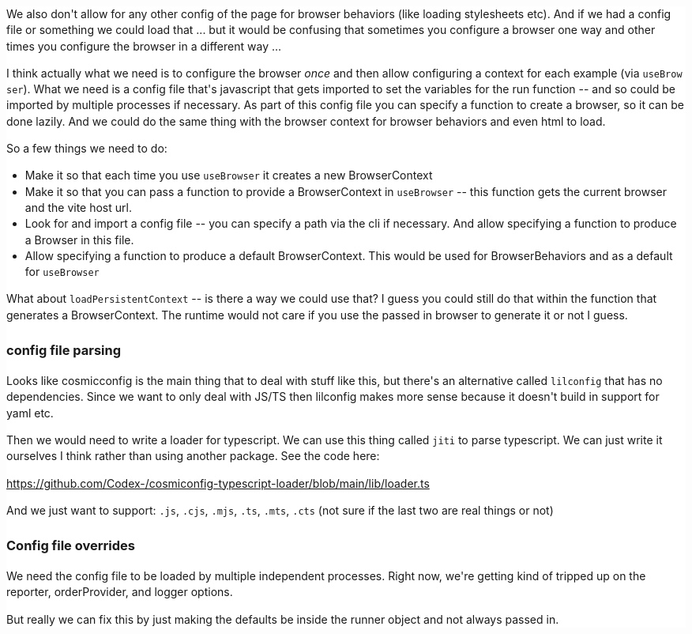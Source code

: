 We also don't allow for any other config of the page for browser behaviors
(like loading stylesheets etc). And if we had a config file or something we could
load that ... but it would be confusing that sometimes you configure a browser
one way and other times you configure the browser in a different way ...

I think actually what we need is to configure the browser *once* and then allow
configuring a context for each example (via `useBrowser`). What we need is a
config file that's javascript that gets imported to set the variables for the run
function -- and so could be imported by multiple processes if necessary. As
part of this config file you can specify a function to create a browser, so it
can be done lazily. And we could do the same thing with the browser context for
browser behaviors and even html to load.

So a few things we need to do:
- Make it so that each time you use `useBrowser` it creates a new BrowserContext
- Make it so that you can pass a function to provide a BrowserContext in
`useBrowser` -- this function gets the current browser and the vite host url.
- Look for and import a config file -- you can specify a path via the cli if
necessary. And allow specifying a function to produce a Browser in this file.
- Allow specifying a function to produce a default BrowserContext. This would be
used for BrowserBehaviors and as a default for `useBrowser`

What about `loadPersistentContext` -- is there a way we could use that? I guess
you could still do that within the function that generates a BrowserContext.
The runtime would not care if you use the passed in browser to generate it or
not I guess.

### config file parsing

Looks like cosmicconfig is the main thing that to deal with stuff like this,
but there's an alternative called `lilconfig` that has no dependencies. Since
we want to only deal with JS/TS then lilconfig makes more sense because it
doesn't build in support for yaml etc. 

Then we would need to write a loader for typescript. We can use this thing
called `jiti` to parse typescript. We can just write it ourselves I think
rather than using another package. See the code here:

https://github.com/Codex-/cosmiconfig-typescript-loader/blob/main/lib/loader.ts

And we just want to support: `.js`, `.cjs`, `.mjs`, `.ts`, `.mts`, `.cts` (not
sure if the last two are real things or not)

### Config file overrides

We need the config file to be loaded by multiple independent processes. Right now,
we're getting kind of tripped up on the reporter, orderProvider, and logger options.

But really we can fix this by just making the defaults be inside the runner object
and not always passed in.